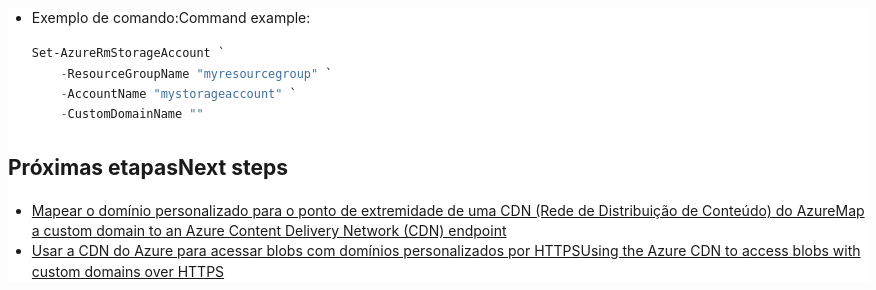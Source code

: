 * <span data-ttu-id="6fea2-213">Exemplo de comando:</span><span class="sxs-lookup"><span data-stu-id="6fea2-213">Command example:</span></span>

  ```powershell
  Set-AzureRmStorageAccount `
      -ResourceGroupName "myresourcegroup" `
      -AccountName "mystorageaccount" `
      -CustomDomainName ""
  ```

## <a name="next-steps"></a><span data-ttu-id="6fea2-214">Próximas etapas</span><span class="sxs-lookup"><span data-stu-id="6fea2-214">Next steps</span></span>
* [<span data-ttu-id="6fea2-215">Mapear o domínio personalizado para o ponto de extremidade de uma CDN (Rede de Distribuição de Conteúdo) do Azure</span><span class="sxs-lookup"><span data-stu-id="6fea2-215">Map a custom domain to an Azure Content Delivery Network (CDN) endpoint</span></span>](../cdn/cdn-map-content-to-custom-domain.md)
* [<span data-ttu-id="6fea2-216">Usar a CDN do Azure para acessar blobs com domínios personalizados por HTTPS</span><span class="sxs-lookup"><span data-stu-id="6fea2-216">Using the Azure CDN to access blobs with custom domains over HTTPS</span></span>](./storage-https-custom-domain-cdn.md)
